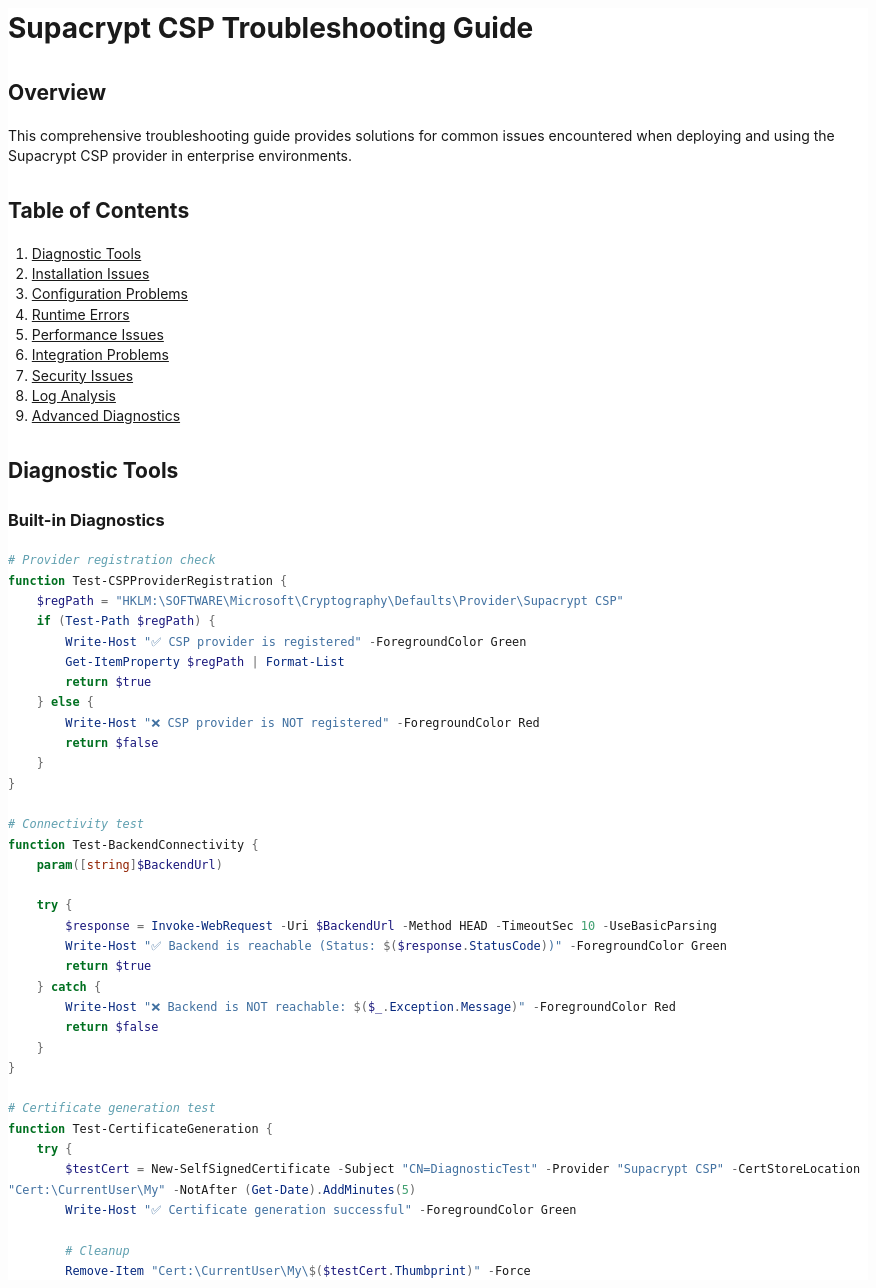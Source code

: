 # Supacrypt CSP Troubleshooting Guide

## Overview

This comprehensive troubleshooting guide provides solutions for common issues encountered when deploying and using the Supacrypt CSP provider in enterprise environments.

## Table of Contents

1. [Diagnostic Tools](#diagnostic-tools)
2. [Installation Issues](#installation-issues)
3. [Configuration Problems](#configuration-problems)
4. [Runtime Errors](#runtime-errors)
5. [Performance Issues](#performance-issues)
6. [Integration Problems](#integration-problems)
7. [Security Issues](#security-issues)
8. [Log Analysis](#log-analysis)
9. [Advanced Diagnostics](#advanced-diagnostics)

## Diagnostic Tools

### Built-in Diagnostics

```powershell
# Provider registration check
function Test-CSPProviderRegistration {
    $regPath = "HKLM:\SOFTWARE\Microsoft\Cryptography\Defaults\Provider\Supacrypt CSP"
    if (Test-Path $regPath) {
        Write-Host "✅ CSP provider is registered" -ForegroundColor Green
        Get-ItemProperty $regPath | Format-List
        return $true
    } else {
        Write-Host "❌ CSP provider is NOT registered" -ForegroundColor Red
        return $false
    }
}

# Connectivity test
function Test-BackendConnectivity {
    param([string]$BackendUrl)
    
    try {
        $response = Invoke-WebRequest -Uri $BackendUrl -Method HEAD -TimeoutSec 10 -UseBasicParsing
        Write-Host "✅ Backend is reachable (Status: $($response.StatusCode))" -ForegroundColor Green
        return $true
    } catch {
        Write-Host "❌ Backend is NOT reachable: $($_.Exception.Message)" -ForegroundColor Red
        return $false
    }
}

# Certificate generation test
function Test-CertificateGeneration {
    try {
        $testCert = New-SelfSignedCertificate -Subject "CN=DiagnosticTest" -Provider "Supacrypt CSP" -CertStoreLocation "Cert:\CurrentUser\My" -NotAfter (Get-Date).AddMinutes(5)
        Write-Host "✅ Certificate generation successful" -ForegroundColor Green
        
        # Cleanup
        Remove-Item "Cert:\CurrentUser\My\$($testCert.Thumbprint)" -Force
```